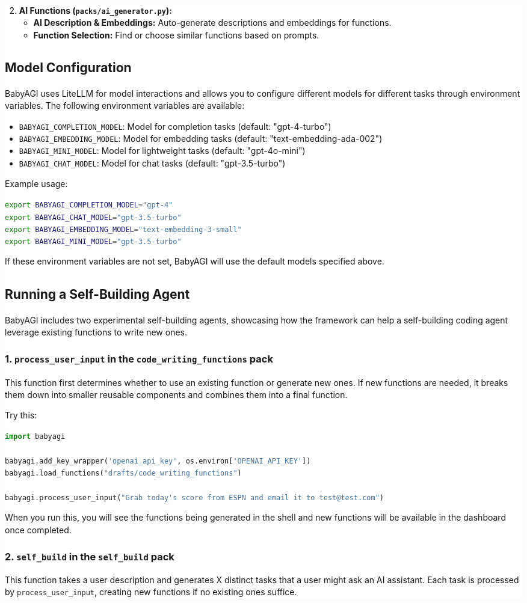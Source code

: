 2. **AI Functions (`packs/ai_generator.py`):**
   - **AI Description & Embeddings:** Auto-generate descriptions and embeddings for functions.
   - **Function Selection:** Find or choose similar functions based on prompts.

## Model Configuration

BabyAGI uses LiteLLM for model interactions and allows you to configure different models for different tasks through environment variables. The following environment variables are available:

- `BABYAGI_COMPLETION_MODEL`: Model for completion tasks (default: "gpt-4-turbo")
- `BABYAGI_EMBEDDING_MODEL`: Model for embedding tasks (default: "text-embedding-ada-002")
- `BABYAGI_MINI_MODEL`: Model for lightweight tasks (default: "gpt-4o-mini")
- `BABYAGI_CHAT_MODEL`: Model for chat tasks (default: "gpt-3.5-turbo")

Example usage:
```bash
export BABYAGI_COMPLETION_MODEL="gpt-4"
export BABYAGI_CHAT_MODEL="gpt-3.5-turbo"
export BABYAGI_EMBEDDING_MODEL="text-embedding-3-small"
export BABYAGI_MINI_MODEL="gpt-3.5-turbo"
```

If these environment variables are not set, BabyAGI will use the default models specified above.

## Running a Self-Building Agent

BabyAGI includes two experimental self-building agents, showcasing how the framework can help a self-building coding agent leverage existing functions to write new ones.

### 1. `process_user_input` in the `code_writing_functions` pack

This function first determines whether to use an existing function or generate new ones. If new functions are needed, it breaks them down into smaller reusable components and combines them into a final function.

Try this:

~~~python
import babyagi

babyagi.add_key_wrapper('openai_api_key', os.environ['OPENAI_API_KEY'])
babyagi.load_functions("drafts/code_writing_functions")

babyagi.process_user_input("Grab today's score from ESPN and email it to test@test.com")
~~~

When you run this, you will see the functions being generated in the shell and new functions will be available in the dashboard once completed.

### 2. `self_build` in the `self_build` pack

This function takes a user description and generates X distinct tasks that a user might ask an AI assistant. Each task is processed by `process_user_input`, creating new functions if no existing ones suffice.
